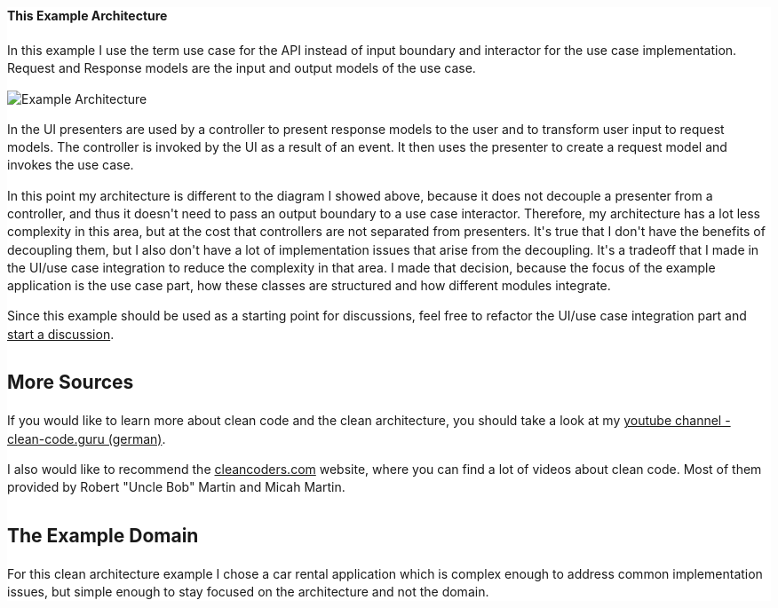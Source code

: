 #### This Example Architecture

In this example I use the term use case for the API instead of input boundary and interactor for the use case
implementation.
Request and Response models are the input and output models of the use case.

![Example Architecture](src/site/resources/example-architecture.png)

In the UI presenters are used by a controller to present response models to the user and to transform user input to
request models. The controller is invoked by the UI as a result of an event. It then uses the presenter to create a
request
model and invokes the use case.

In this point my architecture is different to the diagram I showed above, because it does not decouple a presenter from
a
controller, and thus it doesn't need to pass an output boundary to a use case interactor. Therefore, my architecture
has a lot less complexity in this area, but at the cost that controllers are not separated from presenters. It's true
that I don't have the benefits of decoupling them, but I also don't have a lot of implementation issues that arise from
the decoupling. It's a tradeoff that I made in the UI/use case integration to reduce the complexity in that area. I made
that decision, because the focus of the example application is the use case part, how these classes are structured and
how different modules integrate.

Since this example should be used as a starting point for discussions, feel free to refactor the UI/use case integration
part
and [start a discussion](https://github.com/link-intersystems/clean-architecture-example/discussions).

## More Sources

If you would like to learn more about clean code and the clean architecture,
you should take a look at my [youtube channel - clean-code.guru (german)](https://www.youtube.com/@cleancodeguru).

I also would like to recommend the [cleancoders.com](https://cleancoders.com) website, where you can find a lot of
videos about clean code. Most of them provided by Robert "Uncle Bob" Martin and Micah Martin.

## The Example Domain

For this clean architecture example I chose a car rental application which is complex enough to address common
implementation issues, but simple enough
to stay focused on the architecture and not the domain.
